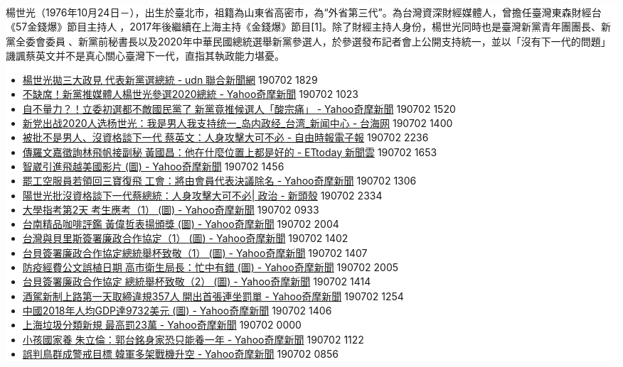 楊世光（1976年10月24日－），出生於臺北市，祖籍為山東省高密市，為“外省第三代”。為台灣資深財經媒體人，曾擔任臺灣東森財經台《57金錢爆》節目主持人 ，2017年後繼續在上海主持《金錢爆》節目[1]。除了財經主持人身份，楊世光同時也是臺灣新黨青年團團長、新黨全委會委員 、新黨前秘書長以及2020年中華民國總統選舉新黨參選人，於參選發布記者會上公開支持統一，並以「沒有下一代的問題」譏諷蔡英文并不是真心關心臺灣下一代，直指其執政能力堪憂。
- [楊世光拋三大政見 代表新黨選總統 - udn 聯合新聞網](https://udn.com/news/story/12702/3905631 "楊世光拋三大政見 代表新黨選總統 - udn 聯合新聞網") 190702 1829
- [不缺席！新黨推媒體人楊世光參選2020總統 - Yahoo奇摩新聞](https://tw.news.yahoo.com/%E4%B8%8D%E7%BC%BA%E5%B8%AD-%E6%96%B0%E9%BB%A8%E6%8E%A8%E5%AA%92%E9%AB%94%E4%BA%BA%E6%A5%8A%E4%B8%96%E5%85%89%E5%8F%83%E9%81%B82020%E7%B8%BD%E7%B5%B1-022312580.html "不缺席！新黨推媒體人楊世光參選2020總統 - Yahoo奇摩新聞") 190702 1023
- [自不量力？！立委初選都不敵國民黨了 新黨竟推候選人「酸宗痛」 - Yahoo奇摩新聞](https://tw.news.yahoo.com/%E8%87%AA%E4%B8%8D%E9%87%8F%E5%8A%9B-%E7%AB%8B%E5%A7%94%E5%88%9D%E9%81%B8%E9%83%BD%E4%B8%8D%E6%95%B5%E5%9C%8B%E6%B0%91%E9%BB%A8%E4%BA%86-%E6%96%B0%E9%BB%A8%E7%AB%9F%E6%8E%A8%E5%80%99%E9%81%B8%E4%BA%BA-%E9%85%B8%E5%AE%97%E7%97%9B-072042735.html "自不量力？！立委初選都不敵國民黨了 新黨竟推候選人「酸宗痛」 - Yahoo奇摩新聞") 190702 1520
- [新党出战2020人选杨世光：我是男人我支持统一_岛内政经_台湾_新闻中心 - 台海网](http://www.taihainet.com/news/twnews/twdnsz/2019-07-02/2279132.html "新党出战2020人选杨世光：我是男人我支持统一_岛内政经_台湾_新闻中心 - 台海网") 190702 1400
- [被批不是男人、沒資格談下一代 蔡英文：人身攻擊大可不必 - 自由時報電子報](https://m.ltn.com.tw/news/politics/breakingnews/2840776 "被批不是男人、沒資格談下一代 蔡英文：人身攻擊大可不必 - 自由時報電子報") 190702 2236
- [傳羅文嘉徵詢林飛帆接副秘 黃國昌：他在什麼位置上都是好的 - ETtoday 新聞雲](https://www.ettoday.net/news/20190702/1480427.htm "傳羅文嘉徵詢林飛帆接副秘 黃國昌：他在什麼位置上都是好的 - ETtoday 新聞雲") 190702 1653
- [智崴引進飛越美國影片 (圖) - Yahoo奇摩新聞](https://tw.news.yahoo.com/%E6%99%BA%E5%B4%B4%E5%BC%95%E9%80%B2%E9%A3%9B%E8%B6%8A%E7%BE%8E%E5%9C%8B%E5%BD%B1%E7%89%87-%E5%9C%96-065607483.html "智崴引進飛越美國影片 (圖) - Yahoo奇摩新聞") 190702 1456
- [罷工空服員若領回三寶復飛 工會：將由會員代表決議除名 - Yahoo奇摩新聞](https://tw.news.yahoo.com/%E7%BD%B7%E5%B7%A5%E7%A9%BA%E6%9C%8D%E5%93%A1%E8%8B%A5%E9%A0%98%E5%9B%9E%E4%B8%89%E5%AF%B6%E5%BE%A9%E9%A3%9B-%E5%B7%A5%E6%9C%83%E5%B0%87%E7%94%B1%E6%9C%83%E5%93%A1%E4%BB%A3%E8%A1%A8%E6%B1%BA%E8%AD%B0%E9%99%A4%E5%90%8D-050613319.html "罷工空服員若領回三寶復飛 工會：將由會員代表決議除名 - Yahoo奇摩新聞") 190702 1306
- [陽世光批沒資格談下一代蔡總統：人身攻擊大可不必| 政治 - 新頭殼](https://newtalk.tw/news/view/2019-07-02/267602 "陽世光批沒資格談下一代蔡總統：人身攻擊大可不必| 政治 - 新頭殼") 190702 2334
- [大學指考第2天 考生應考（1） (圖) - Yahoo奇摩新聞](https://tw.news.yahoo.com/%E5%A4%A7%E5%AD%B8%E6%8C%87%E8%80%83%E7%AC%AC2%E5%A4%A9-%E8%80%83%E7%94%9F%E6%87%89%E8%80%83-1-%E5%9C%96-013302386.html "大學指考第2天 考生應考（1） (圖) - Yahoo奇摩新聞") 190702 0933
- [台南精品咖啡評鑑 黃偉哲表揚頒獎 (圖) - Yahoo奇摩新聞](https://tw.news.yahoo.com/%E5%8F%B0%E5%8D%97%E7%B2%BE%E5%93%81%E5%92%96%E5%95%A1%E8%A9%95%E9%91%91-%E9%BB%83%E5%81%89%E5%93%B2%E8%A1%A8%E6%8F%9A%E9%A0%92%E7%8D%8E-%E5%9C%96-120419727.html "台南精品咖啡評鑑 黃偉哲表揚頒獎 (圖) - Yahoo奇摩新聞") 190702 2004
- [台灣與貝里斯簽署廉政合作協定（1） (圖) - Yahoo奇摩新聞](https://tw.news.yahoo.com/%E5%8F%B0%E7%81%A3%E8%88%87%E8%B2%9D%E9%87%8C%E6%96%AF%E7%B0%BD%E7%BD%B2%E5%BB%89%E6%94%BF%E5%90%88%E4%BD%9C%E5%8D%94%E5%AE%9A-1-%E5%9C%96-060206776.html "台灣與貝里斯簽署廉政合作協定（1） (圖) - Yahoo奇摩新聞") 190702 1402
- [台貝簽署廉政合作協定總統舉杯致敬（1） (圖) - Yahoo奇摩新聞](https://tw.news.yahoo.com/%E5%8F%B0%E8%B2%9D%E7%B0%BD%E7%BD%B2%E5%BB%89%E6%94%BF%E5%90%88%E4%BD%9C%E5%8D%94%E5%AE%9A-%E7%B8%BD%E7%B5%B1%E8%88%89%E6%9D%AF%E8%87%B4%E6%95%AC-1-%E5%9C%96-060706570.html "台貝簽署廉政合作協定總統舉杯致敬（1） (圖) - Yahoo奇摩新聞") 190702 1407
- [防疫經費公文誤植日期 高市衛生局長：忙中有錯 (圖) - Yahoo奇摩新聞](https://tw.news.yahoo.com/%E9%98%B2%E7%96%AB%E7%B6%93%E8%B2%BB%E5%85%AC%E6%96%87%E8%AA%A4%E6%A4%8D%E6%97%A5%E6%9C%9F-%E9%AB%98%E5%B8%82%E8%A1%9B%E7%94%9F%E5%B1%80%E9%95%B7-%E5%BF%99%E4%B8%AD%E6%9C%89%E9%8C%AF-%E5%9C%96-120519585.html "防疫經費公文誤植日期 高市衛生局長：忙中有錯 (圖) - Yahoo奇摩新聞") 190702 2005
- [台貝簽署廉政合作協定 總統舉杯致敬（2） (圖) - Yahoo奇摩新聞](https://tw.news.yahoo.com/%E5%8F%B0%E8%B2%9D%E7%B0%BD%E7%BD%B2%E5%BB%89%E6%94%BF%E5%90%88%E4%BD%9C%E5%8D%94%E5%AE%9A-%E7%B8%BD%E7%B5%B1%E8%88%89%E6%9D%AF%E8%87%B4%E6%95%AC-2-%E5%9C%96-061406280.html "台貝簽署廉政合作協定 總統舉杯致敬（2） (圖) - Yahoo奇摩新聞") 190702 1414
- [酒駕新制上路第一天取締違規357人 開出首張連坐罰單 - Yahoo奇摩新聞](https://tw.news.yahoo.com/%E9%85%92%E9%A7%95%E6%96%B0%E5%88%B6%E4%B8%8A%E8%B7%AF%E7%AC%AC%E4%B8%80%E5%A4%A9%E5%8F%96%E7%B7%A0%E9%81%95%E8%A6%8F357%E4%BA%BA-%E9%96%8B%E5%87%BA%E9%A6%96%E5%BC%B5%E9%80%A3%E5%9D%90%E7%BD%B0%E5%96%AE-045443046.html "酒駕新制上路第一天取締違規357人 開出首張連坐罰單 - Yahoo奇摩新聞") 190702 1254
- [中國2018年人均GDP達9732美元 (圖) - Yahoo奇摩新聞](https://tw.news.yahoo.com/%E4%B8%AD%E5%9C%8B2018%E5%B9%B4%E4%BA%BA%E5%9D%87gdp%E9%81%949732%E7%BE%8E%E5%85%83-%E5%9C%96-060606849.html "中國2018年人均GDP達9732美元 (圖) - Yahoo奇摩新聞") 190702 1406
- [上海垃圾分類新規 最高罰23萬 - Yahoo奇摩新聞](https://tw.news.yahoo.com/%E4%B8%8A%E6%B5%B7%E5%9E%83%E5%9C%BE%E5%88%86%E9%A1%9E%E6%96%B0%E8%A6%8F-%E6%9C%80%E9%AB%98%E7%BD%B023%E8%90%AC-160000166.html "上海垃圾分類新規 最高罰23萬 - Yahoo奇摩新聞") 190702 0000
- [小孩國家養 朱立倫：郭台銘身家恐只能養一年 - Yahoo奇摩新聞](https://tw.news.yahoo.com/%E5%B0%8F%E5%AD%A9%E5%9C%8B%E5%AE%B6%E9%A4%8A-%E6%9C%B1%E7%AB%8B%E5%80%AB-%E9%83%AD%E5%8F%B0%E9%8A%98%E8%BA%AB%E5%AE%B6%E6%81%90%E5%8F%AA%E8%83%BD%E9%A4%8A-%E5%B9%B4-032252709.html "小孩國家養 朱立倫：郭台銘身家恐只能養一年 - Yahoo奇摩新聞") 190702 1122
- [誤判鳥群成警戒目標 韓軍多架戰機升空 - Yahoo奇摩新聞](https://tw.news.yahoo.com/%E8%AA%A4%E5%88%A4%E9%B3%A5%E7%BE%A4%E6%88%90%E8%AD%A6%E6%88%92%E7%9B%AE%E6%A8%99-%E9%9F%93%E8%BB%8D%E5%A4%9A%E6%9E%B6%E6%88%B0%E6%A9%9F%E5%8D%87%E7%A9%BA-005653515.html "誤判鳥群成警戒目標 韓軍多架戰機升空 - Yahoo奇摩新聞") 190702 0856
